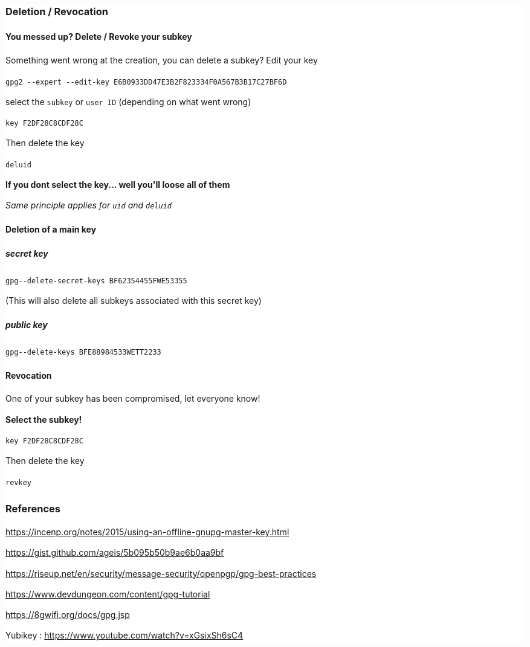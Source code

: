 ### Deletion / Revocation

#### You messed up? Delete / Revoke your subkey

Something went wrong at the creation, you can delete a subkey? 
Edit your key 

`gpg2 --expert --edit-key E6B0933DD47E3B2F823334F0A567B3B17C27BF6D`

select the `subkey` or `user ID` (depending on what went wrong)

`key F2DF28C8CDF28C`

Then delete the key

`deluid`

**If you dont select the key... well you'll loose all of them**

*Same principle applies for `uid` and `deluid`*

 #### Deletion of a main key 

##### secret key

`gpg--delete-secret-keys BF62354455FWE53355`

(This will also delete all subkeys associated with this secret key)

##### public key

`gpg--delete-keys BFE88984533WETT2233`

#### Revocation

One of your subkey has been compromised, let everyone know!

**Select the subkey!**

`key F2DF28C8CDF28C`

Then delete the key

`revkey`





### References

https://incenp.org/notes/2015/using-an-offline-gnupg-master-key.html

https://gist.github.com/ageis/5b095b50b9ae6b0aa9bf

https://riseup.net/en/security/message-security/openpgp/gpg-best-practices

https://www.devdungeon.com/content/gpg-tutorial

https://8gwifi.org/docs/gpg.jsp

Yubikey : https://www.youtube.com/watch?v=xGsixSh6sC4

